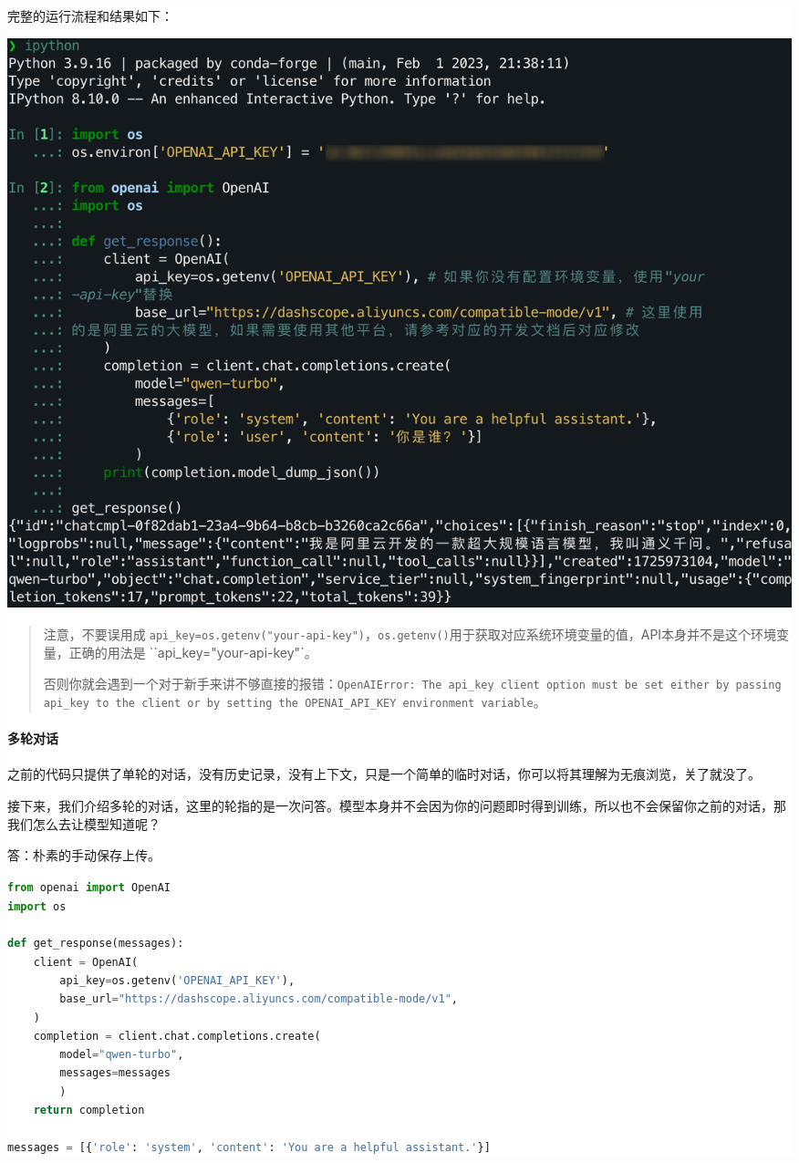 完整的运行流程和结果如下：

![image-20240910205850411](./assets/image-20240910205850411.png)


>注意，不要误用成 `api_key=os.getenv("your-api-key")`，`os.getenv()`用于获取对应系统环境变量的值，API本身并不是这个环境变量，正确的用法是 ``api_key="your-api-key"`。
>
>否则你就会遇到一个对于新手来讲不够直接的报错：`OpenAIError: The api_key client option must be set either by passing api_key to the client or by setting the OPENAI_API_KEY environment variable`。

#### 多轮对话

之前的代码只提供了单轮的对话，没有历史记录，没有上下文，只是一个简单的临时对话，你可以将其理解为无痕浏览，关了就没了。

接下来，我们介绍多轮的对话，这里的轮指的是一次问答。模型本身并不会因为你的问题即时得到训练，所以也不会保留你之前的对话，那我们怎么去让模型知道呢？

答：朴素的手动保存上传。

```python
from openai import OpenAI
import os

def get_response(messages):
    client = OpenAI(
        api_key=os.getenv('OPENAI_API_KEY'), 
        base_url="https://dashscope.aliyuncs.com/compatible-mode/v1",
    )
    completion = client.chat.completions.create(
        model="qwen-turbo",
        messages=messages
        )
    return completion

messages = [{'role': 'system', 'content': 'You are a helpful assistant.'}]
```